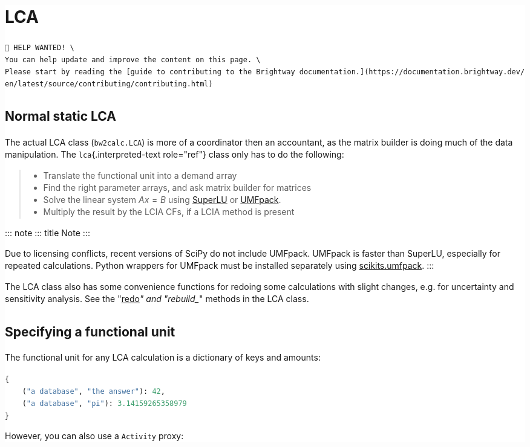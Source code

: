 # LCA

```{attention}
📣 HELP WANTED! \
You can help update and improve the content on this page. \
Please start by reading the [guide to contributing to the Brightway documentation.](https://documentation.brightway.dev/en/latest/source/contributing/contributing.html)
```

## Normal static LCA

The actual LCA class (`bw2calc.LCA`) is more of a coordinator then an
accountant, as the matrix builder is doing much of the data
manipulation. The `lca`{.interpreted-text role="ref"} class only has to
do the following:

> -   Translate the functional unit into a demand array
> -   Find the right parameter arrays, and ask matrix builder for
>     matrices
> -   Solve the linear system $Ax=B$ using
>     [SuperLU](http://crd-legacy.lbl.gov/~xiaoye/SuperLU/) or
>     [UMFpack](http://www.cise.ufl.edu/research/sparse/umfpack/).
> -   Multiply the result by the LCIA CFs, if a LCIA method is present

::: note
::: title
Note
:::

Due to licensing conflicts, recent versions of SciPy do not include
UMFpack. UMFpack is faster than SuperLU, especially for repeated
calculations. Python wrappers for UMFpack must be installed separately
using [scikits.umfpack](https://github.com/stefanv/umfpack).
:::

The LCA class also has some convenience functions for redoing some
calculations with slight changes, e.g. for uncertainty and sensitivity
analysis. See the \"[redo]()*\" and \"rebuild\_*\" methods in the LCA
class.

## Specifying a functional unit

The functional unit for any LCA calculation is a dictionary of keys and
amounts:

``` python
{
    ("a database", "the answer"): 42,
    ("a database", "pi"): 3.14159265358979
}
```

However, you can also use a `Activity` proxy:
